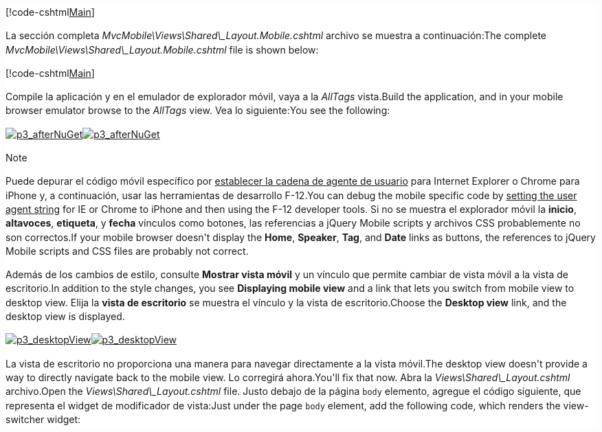 [!code-cshtml[Main](aspnet-mvc-4-mobile-features/samples/sample12.cshtml)]

<span data-ttu-id="4a377-260">La sección completa *MvcMobile\Views\Shared\\_Layout.Mobile.cshtml* archivo se muestra a continuación:</span><span class="sxs-lookup"><span data-stu-id="4a377-260">The complete *MvcMobile\Views\Shared\\_Layout.Mobile.cshtml* file is shown below:</span></span>

[!code-cshtml[Main](aspnet-mvc-4-mobile-features/samples/sample13.cshtml)]

<span data-ttu-id="4a377-261">Compile la aplicación y en el emulador de explorador móvil, vaya a la *AllTags* vista.</span><span class="sxs-lookup"><span data-stu-id="4a377-261">Build the application, and in your mobile browser emulator browse to the *AllTags* view.</span></span> <span data-ttu-id="4a377-262">Vea lo siguiente:</span><span class="sxs-lookup"><span data-stu-id="4a377-262">You see the following:</span></span>

<span data-ttu-id="4a377-263">[![p3_afterNuGet](aspnet-mvc-4-mobile-features/_static/image23.png)](aspnet-mvc-4-mobile-features/_static/image22.png)</span><span class="sxs-lookup"><span data-stu-id="4a377-263">[![p3_afterNuGet](aspnet-mvc-4-mobile-features/_static/image23.png)](aspnet-mvc-4-mobile-features/_static/image22.png)</span></span>

> [!NOTE]
> <span data-ttu-id="4a377-264">Puede depurar el código móvil específico por [establecer la cadena de agente de usuario](http://www.howtogeek.com/113439/how-to-change-your-browsers-user-agent-without-installing-any-extensions/) para Internet Explorer o Chrome para iPhone y, a continuación, usar las herramientas de desarrollo F-12.</span><span class="sxs-lookup"><span data-stu-id="4a377-264">You can debug the mobile specific code by [setting the user agent string](http://www.howtogeek.com/113439/how-to-change-your-browsers-user-agent-without-installing-any-extensions/) for IE or Chrome to iPhone and then using the F-12 developer tools.</span></span> <span data-ttu-id="4a377-265">Si no se muestra el explorador móvil la **inicio**, **altavoces**, **etiqueta**, y **fecha** vínculos como botones, las referencias a jQuery Mobile scripts y archivos CSS probablemente no son correctos.</span><span class="sxs-lookup"><span data-stu-id="4a377-265">If your mobile browser doesn't display the **Home**, **Speaker**, **Tag**, and **Date** links as buttons, the references to jQuery Mobile scripts and CSS files are probably not correct.</span></span>


<span data-ttu-id="4a377-266">Además de los cambios de estilo, consulte **Mostrar vista móvil** y un vínculo que permite cambiar de vista móvil a la vista de escritorio.</span><span class="sxs-lookup"><span data-stu-id="4a377-266">In addition to the style changes, you see **Displaying mobile view** and a link that lets you switch from mobile view to desktop view.</span></span> <span data-ttu-id="4a377-267">Elija la **vista de escritorio** se muestra el vínculo y la vista de escritorio.</span><span class="sxs-lookup"><span data-stu-id="4a377-267">Choose the **Desktop view** link, and the desktop view is displayed.</span></span>

<span data-ttu-id="4a377-268">[![p3_desktopView](aspnet-mvc-4-mobile-features/_static/image25.png)](aspnet-mvc-4-mobile-features/_static/image24.png)</span><span class="sxs-lookup"><span data-stu-id="4a377-268">[![p3_desktopView](aspnet-mvc-4-mobile-features/_static/image25.png)](aspnet-mvc-4-mobile-features/_static/image24.png)</span></span>

<span data-ttu-id="4a377-269">La vista de escritorio no proporciona una manera para navegar directamente a la vista móvil.</span><span class="sxs-lookup"><span data-stu-id="4a377-269">The desktop view doesn't provide a way to directly navigate back to the mobile view.</span></span> <span data-ttu-id="4a377-270">Lo corregirá ahora.</span><span class="sxs-lookup"><span data-stu-id="4a377-270">You'll fix that now.</span></span> <span data-ttu-id="4a377-271">Abra la *Views\Shared\\_Layout.cshtml* archivo.</span><span class="sxs-lookup"><span data-stu-id="4a377-271">Open the *Views\Shared\\_Layout.cshtml* file.</span></span> <span data-ttu-id="4a377-272">Justo debajo de la página `body` elemento, agregue el código siguiente, que representa el widget de modificador de vista:</span><span class="sxs-lookup"><span data-stu-id="4a377-272">Just under the page `body` element, add the following code, which renders the view-switcher widget:</span></span>
